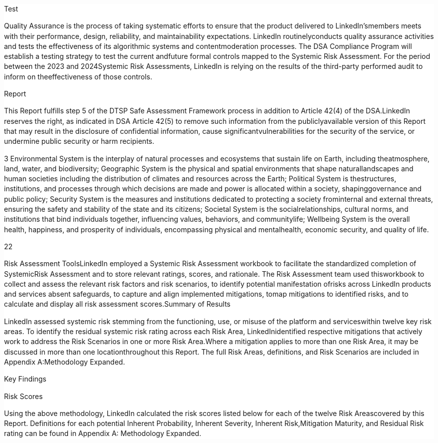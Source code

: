 

Test

Quality Assurance is the process of taking systematic efforts to ensure that the product delivered to LinkedIn’smembers meets with their performance, design, reliability, and maintainability expectations. LinkedIn routinelyconducts quality assurance activities and tests the effectiveness of its algorithmic systems and contentmoderation processes. The DSA Compliance Program will establish a testing strategy to test the current andfuture formal controls mapped to the Systemic Risk Assessment. For the period between the 2023 and 2024Systemic Risk Assessments, LinkedIn is relying on the results of the third-party performed audit to inform on theeffectiveness of those controls.



Report

This Report fulfills step 5 of the DTSP Safe Assessment Framework process in addition to Article 42(4) of the DSA.LinkedIn reserves the right, as indicated in DSA Article 42(5) to remove such information from the publiclyavailable version of this Report that may result in the disclosure of confidential information, cause significantvulnerabilities for the security of the service, or undermine public security or harm recipients.

3 Environmental System is the interplay of natural processes and ecosystems that sustain life on Earth, including theatmosphere, land, water, and biodiversity; Geographic System is the physical and spatial environments that shape naturallandscapes and human societies including the distribution of climates and resources across the Earth; Political System is thestructures, institutions, and processes through which decisions are made and power is allocated within a society, shapinggovernance and public policy; Security System is the measures and institutions dedicated to protecting a society frominternal and external threats, ensuring the safety and stability of the state and its citizens; Societal System is the socialrelationships, cultural norms, and institutions that bind individuals together, influencing values, behaviors, and communitylife; Wellbeing System is the overall health, happiness, and prosperity of individuals, encompassing physical and mentalhealth, economic security, and quality of life.

22



Risk Assessment ToolsLinkedIn employed a Systemic Risk Assessment workbook to facilitate the standardized completion of SystemicRisk Assessment and to store relevant ratings, scores, and rationale. The Risk Assessment team used thisworkbook to collect and assess the relevant risk factors and risk scenarios, to identify potential manifestation ofrisks across LinkedIn products and services absent safeguards, to capture and align implemented mitigations, tomap mitigations to identified risks, and to calculate and display all risk assessment scores.Summary of Results

LinkedIn assessed systemic risk stemming from the functioning, use, or misuse of the platform and serviceswithin twelve key risk areas. To identify the residual systemic risk rating across each Risk Area, LinkedInidentified respective mitigations that actively work to address the Risk Scenarios in one or more Risk Area.Where a mitigation applies to more than one Risk Area, it may be discussed in more than one locationthroughout this Report. The full Risk Areas, definitions, and Risk Scenarios are included in Appendix A:Methodology Expanded.

Key Findings

Risk Scores

Using the above methodology, LinkedIn calculated the risk scores listed below for each of the twelve Risk Areascovered by this Report. Definitions for each potential Inherent Probability, Inherent Severity, Inherent Risk,Mitigation Maturity, and Residual Risk rating can be found in Appendix A: Methodology Expanded.
